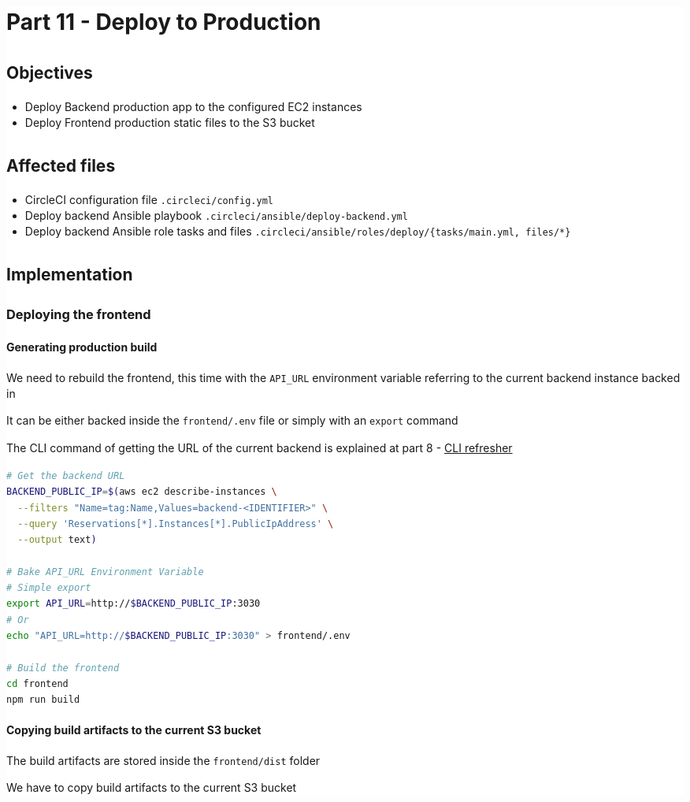 # Part 11 - Deploy to Production

## Objectives

- Deploy Backend production app to the configured EC2 instances
- Deploy Frontend production static files to the S3 bucket

## Affected files

- CircleCI configuration file `.circleci/config.yml`
- Deploy backend Ansible playbook `.circleci/ansible/deploy-backend.yml`
- Deploy backend Ansible role tasks and files `.circleci/ansible/roles/deploy/{tasks/main.yml, files/*}`

## Implementation

### Deploying the frontend

#### Generating production build

We need to rebuild the frontend, this time with the `API_URL` environment variable referring to the current backend instance backed in

It can be either backed inside the `frontend/.env` file or simply with an `export` command

The CLI command of getting the URL of the current backend is explained at part 8 - [CLI refresher](./8-deploy-infrastructure-stage.md#aws-cli-refresher)

```sh
# Get the backend URL
BACKEND_PUBLIC_IP=$(aws ec2 describe-instances \
  --filters "Name=tag:Name,Values=backend-<IDENTIFIER>" \
  --query 'Reservations[*].Instances[*].PublicIpAddress' \
  --output text)

# Bake API_URL Environment Variable
# Simple export
export API_URL=http://$BACKEND_PUBLIC_IP:3030
# Or
echo "API_URL=http://$BACKEND_PUBLIC_IP:3030" > frontend/.env

# Build the frontend
cd frontend
npm run build
```

#### Copying build artifacts to the current S3 bucket

The build artifacts are stored inside the `frontend/dist` folder

We have to copy build artifacts to the current S3 bucket
